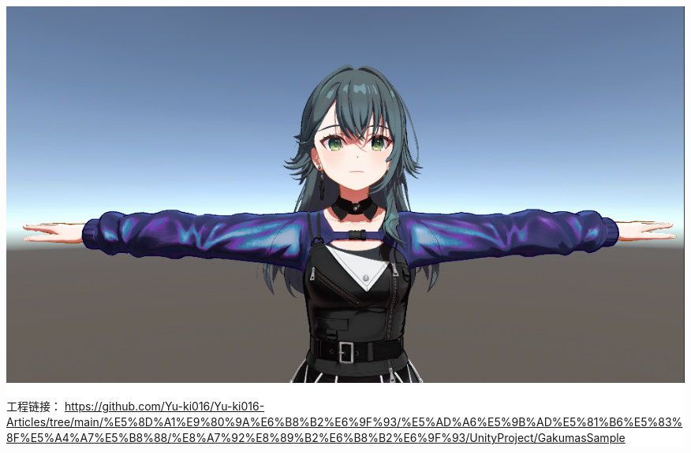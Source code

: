 ![](attachments/4.2.1_示例工程.png)

工程链接：
https://github.com/Yu-ki016/Yu-ki016-Articles/tree/main/%E5%8D%A1%E9%80%9A%E6%B8%B2%E6%9F%93/%E5%AD%A6%E5%9B%AD%E5%81%B6%E5%83%8F%E5%A4%A7%E5%B8%88/%E8%A7%92%E8%89%B2%E6%B8%B2%E6%9F%93/UnityProject/GakumasSample